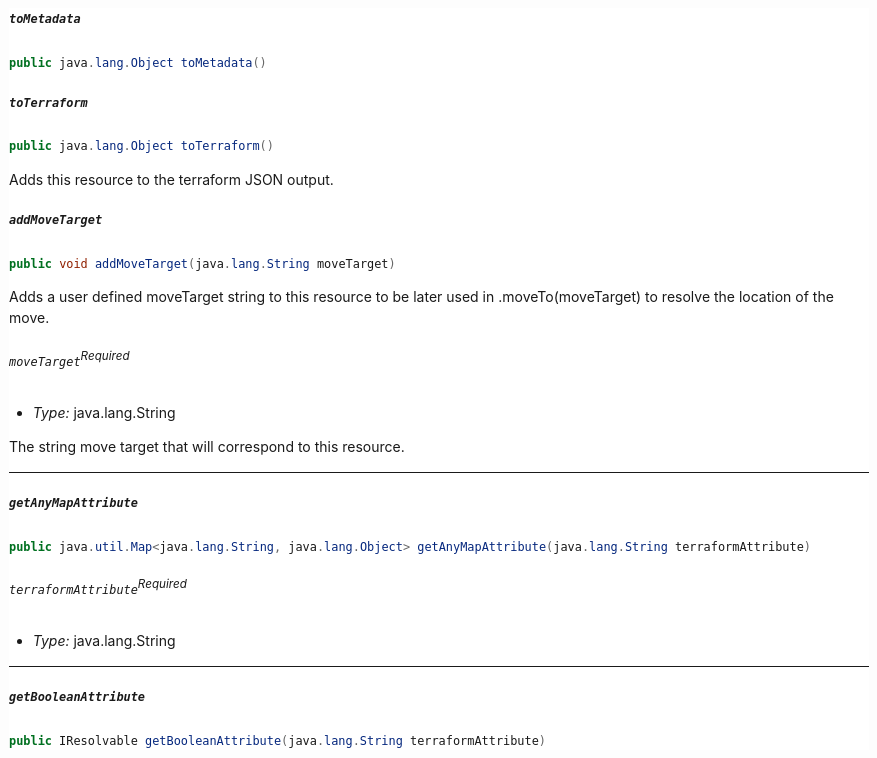 ##### `toMetadata` <a name="toMetadata" id="@cdktf/provider-upcloud.tag.Tag.toMetadata"></a>

```java
public java.lang.Object toMetadata()
```

##### `toTerraform` <a name="toTerraform" id="@cdktf/provider-upcloud.tag.Tag.toTerraform"></a>

```java
public java.lang.Object toTerraform()
```

Adds this resource to the terraform JSON output.

##### `addMoveTarget` <a name="addMoveTarget" id="@cdktf/provider-upcloud.tag.Tag.addMoveTarget"></a>

```java
public void addMoveTarget(java.lang.String moveTarget)
```

Adds a user defined moveTarget string to this resource to be later used in .moveTo(moveTarget) to resolve the location of the move.

###### `moveTarget`<sup>Required</sup> <a name="moveTarget" id="@cdktf/provider-upcloud.tag.Tag.addMoveTarget.parameter.moveTarget"></a>

- *Type:* java.lang.String

The string move target that will correspond to this resource.

---

##### `getAnyMapAttribute` <a name="getAnyMapAttribute" id="@cdktf/provider-upcloud.tag.Tag.getAnyMapAttribute"></a>

```java
public java.util.Map<java.lang.String, java.lang.Object> getAnyMapAttribute(java.lang.String terraformAttribute)
```

###### `terraformAttribute`<sup>Required</sup> <a name="terraformAttribute" id="@cdktf/provider-upcloud.tag.Tag.getAnyMapAttribute.parameter.terraformAttribute"></a>

- *Type:* java.lang.String

---

##### `getBooleanAttribute` <a name="getBooleanAttribute" id="@cdktf/provider-upcloud.tag.Tag.getBooleanAttribute"></a>

```java
public IResolvable getBooleanAttribute(java.lang.String terraformAttribute)
```
